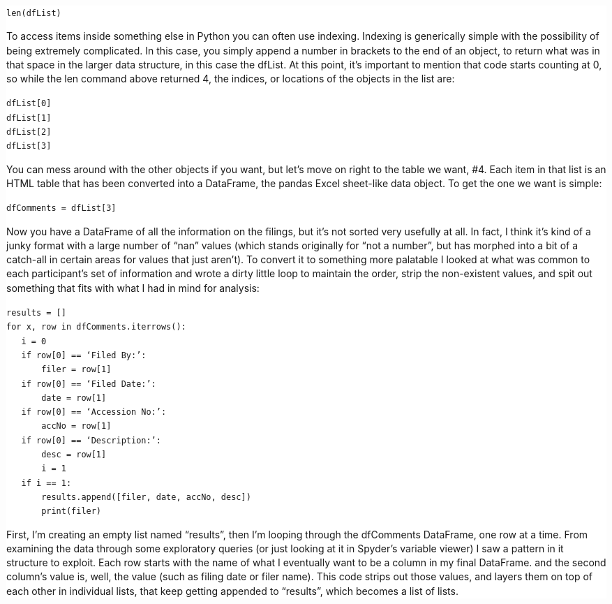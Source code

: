     len(dfList)

To access items inside something else in Python you can often use indexing.
Indexing is generically simple with the possibility of being extremely
complicated. In this case, you simply append a number in brackets to the end of
an object, to return what was in that space in the larger data structure, in
this case the dfList. At this point, it’s important to mention that code starts
counting at 0, so while the len command above returned 4, the indices, or
locations of the objects in the list are:

    dfList[0]
    dfList[1]
    dfList[2]
    dfList[3]

You can mess around with the other objects if you want, but let’s move on right
to the table we want, #4. Each item in that list is an HTML table that has been
converted into a DataFrame, the pandas Excel sheet-like data object. To get the
one we want is simple:

    dfComments = dfList[3]

Now you have a DataFrame of all the information on the filings, but it’s not
sorted very usefully at all. In fact, I think it’s kind of a junky format with a
large number of “nan” values (which stands originally for “not a number”, but
has morphed into a bit of a catch-all in certain areas for values that just
aren’t). To convert it to something more palatable I looked at what was common
to each participant’s set of information and wrote a dirty little loop to
maintain the order, strip the non-existent values, and spit out something that
fits with what I had in mind for analysis:

    results = []
    for x, row in dfComments.iterrows():
       i = 0
       if row[0] == ‘Filed By:’:
           filer = row[1]
       if row[0] == ‘Filed Date:’:
           date = row[1] 
       if row[0] == ‘Accession No:’:
           accNo = row[1]
       if row[0] == ‘Description:’:
           desc = row[1]
           i = 1
       if i == 1:
           results.append([filer, date, accNo, desc]) 
           print(filer)

First, I’m creating an empty list named “results”, then I’m looping through the
dfComments DataFrame, one row at a time. From examining the data through some
exploratory queries (or just looking at it in Spyder’s variable viewer) I saw a
pattern in it structure to exploit. Each row starts with the name of what I
eventually want to be a column in my final DataFrame. and the second column’s
value is, well, the value (such as filing date or filer name). This code strips
out those values, and layers them on top of each other in individual lists, that
keep getting appended to “results”, which becomes a list of lists.
